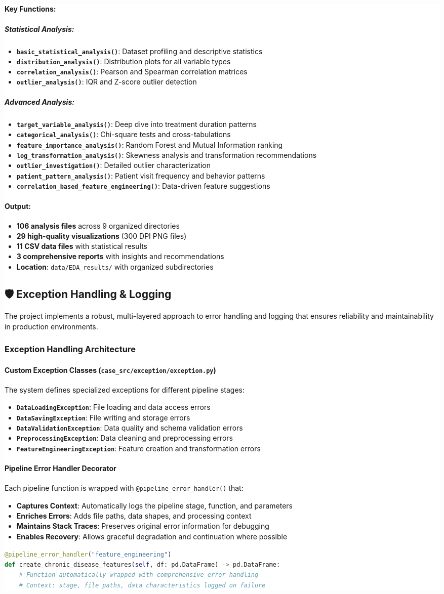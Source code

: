 #### Key Functions:

##### Statistical Analysis:
- **`basic_statistical_analysis()`**: Dataset profiling and descriptive statistics
- **`distribution_analysis()`**: Distribution plots for all variable types
- **`correlation_analysis()`**: Pearson and Spearman correlation matrices
- **`outlier_analysis()`**: IQR and Z-score outlier detection

##### Advanced Analysis:
- **`target_variable_analysis()`**: Deep dive into treatment duration patterns
- **`categorical_analysis()`**: Chi-square tests and cross-tabulations
- **`feature_importance_analysis()`**: Random Forest and Mutual Information ranking
- **`log_transformation_analysis()`**: Skewness analysis and transformation recommendations
- **`outlier_investigation()`**: Detailed outlier characterization
- **`patient_pattern_analysis()`**: Patient visit frequency and behavior patterns
- **`correlation_based_feature_engineering()`**: Data-driven feature suggestions

#### Output:
- **106 analysis files** across 9 organized directories
- **29 high-quality visualizations** (300 DPI PNG files)
- **11 CSV data files** with statistical results
- **3 comprehensive reports** with insights and recommendations
- **Location**: `data/EDA_results/` with organized subdirectories

## 🛡️ Exception Handling & Logging

The project implements a robust, multi-layered approach to error handling and logging that ensures reliability and maintainability in production environments.

### Exception Handling Architecture

#### Custom Exception Classes (`case_src/exception/exception.py`)

The system defines specialized exceptions for different pipeline stages:

- **`DataLoadingException`**: File loading and data access errors
- **`DataSavingException`**: File writing and storage errors  
- **`DataValidationException`**: Data quality and schema validation errors
- **`PreprocessingException`**: Data cleaning and preprocessing errors
- **`FeatureEngineeringException`**: Feature creation and transformation errors

#### Pipeline Error Handler Decorator

Each pipeline function is wrapped with `@pipeline_error_handler()` that:

- **Captures Context**: Automatically logs the pipeline stage, function, and parameters
- **Enriches Errors**: Adds file paths, data shapes, and processing context
- **Maintains Stack Traces**: Preserves original error information for debugging
- **Enables Recovery**: Allows graceful degradation and continuation where possible

```python
@pipeline_error_handler("feature_engineering")
def create_chronic_disease_features(self, df: pd.DataFrame) -> pd.DataFrame:
    # Function automatically wrapped with comprehensive error handling
    # Context: stage, file paths, data characteristics logged on failure
```
